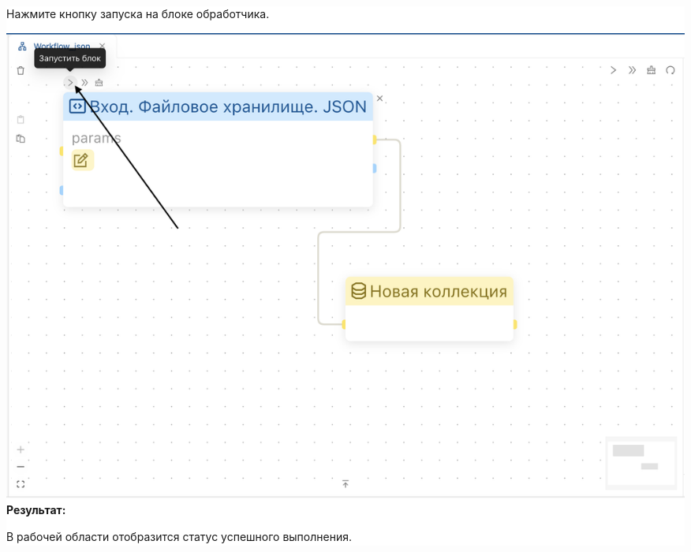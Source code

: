 Нажмите кнопку запуска на блоке обработчика.

![Запуск блока.png](../images/7_Workflow/JSON/11_Zapusk_blocka.png)
**Результат:**

В рабочей области отобразится статус успешного выполнения.
